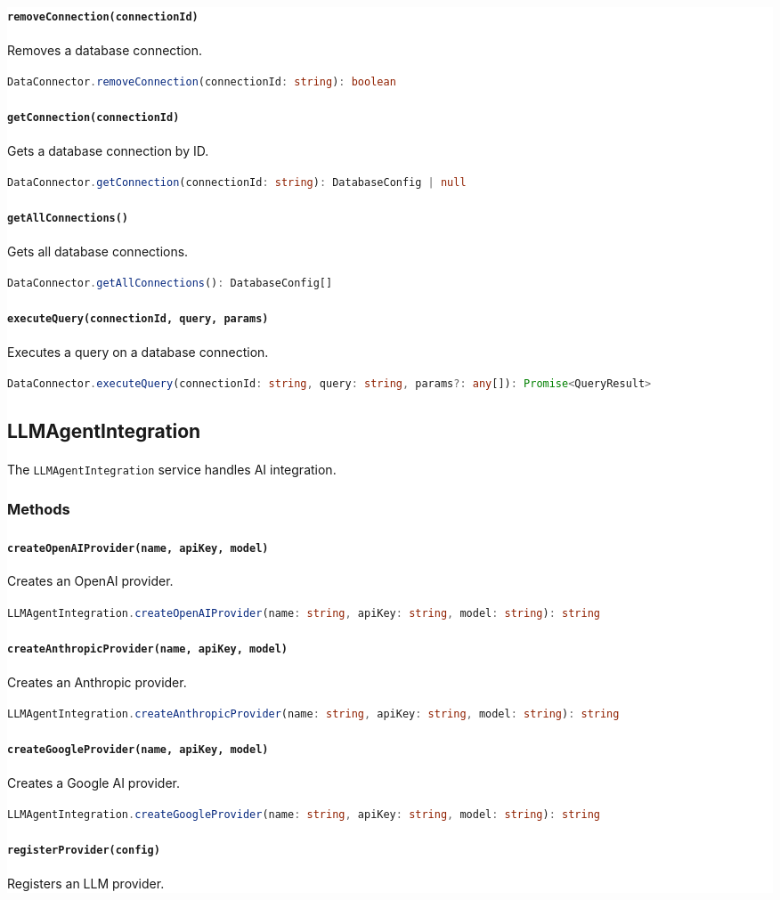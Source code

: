 #### `removeConnection(connectionId)`
Removes a database connection.

```typescript
DataConnector.removeConnection(connectionId: string): boolean
```

#### `getConnection(connectionId)`
Gets a database connection by ID.

```typescript
DataConnector.getConnection(connectionId: string): DatabaseConfig | null
```

#### `getAllConnections()`
Gets all database connections.

```typescript
DataConnector.getAllConnections(): DatabaseConfig[]
```

#### `executeQuery(connectionId, query, params)`
Executes a query on a database connection.

```typescript
DataConnector.executeQuery(connectionId: string, query: string, params?: any[]): Promise<QueryResult>
```

## LLMAgentIntegration

The `LLMAgentIntegration` service handles AI integration.

### Methods

#### `createOpenAIProvider(name, apiKey, model)`
Creates an OpenAI provider.

```typescript
LLMAgentIntegration.createOpenAIProvider(name: string, apiKey: string, model: string): string
```

#### `createAnthropicProvider(name, apiKey, model)`
Creates an Anthropic provider.

```typescript
LLMAgentIntegration.createAnthropicProvider(name: string, apiKey: string, model: string): string
```

#### `createGoogleProvider(name, apiKey, model)`
Creates a Google AI provider.

```typescript
LLMAgentIntegration.createGoogleProvider(name: string, apiKey: string, model: string): string
```

#### `registerProvider(config)`
Registers an LLM provider.
